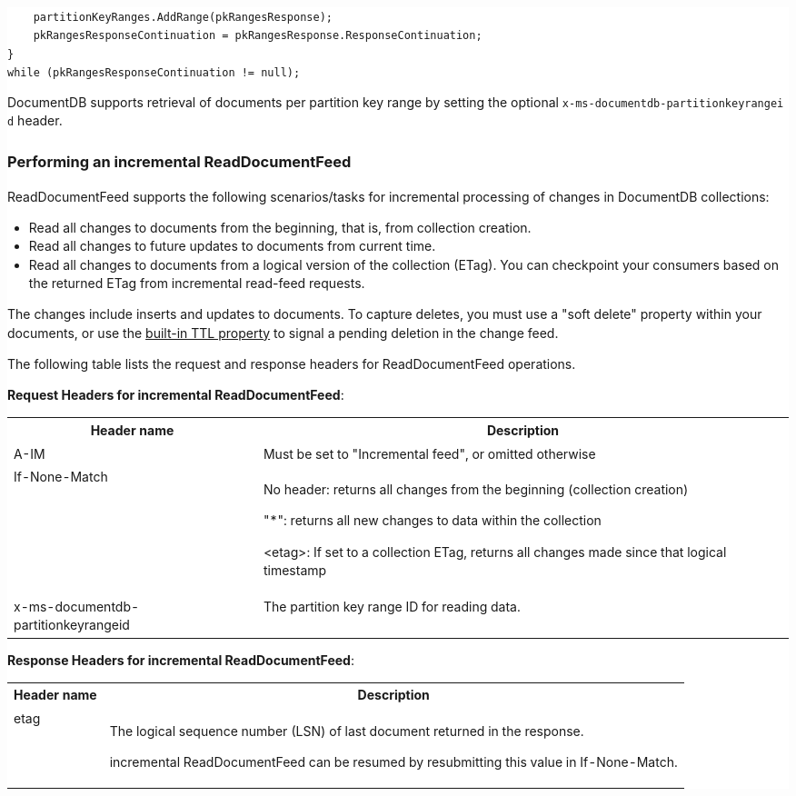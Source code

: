         partitionKeyRanges.AddRange(pkRangesResponse);
        pkRangesResponseContinuation = pkRangesResponse.ResponseContinuation;
    }
    while (pkRangesResponseContinuation != null);

DocumentDB supports retrieval of documents per partition key range by setting the optional `x-ms-documentdb-partitionkeyrangeid` header. 

### Performing an incremental ReadDocumentFeed
ReadDocumentFeed supports the following scenarios/tasks for incremental processing of changes in DocumentDB collections:

- Read all changes to documents from the beginning, that is, from collection creation.
- Read all changes to future updates to documents from current time.
- Read all changes to documents from a logical version of the collection (ETag). You can checkpoint your consumers based on the returned ETag from incremental read-feed requests.

The changes include inserts and updates to documents. To capture deletes, you must use a "soft delete" property within your documents, or use the [built-in TTL property](/documentation/articles/documentdb-time-to-live/) to signal a pending deletion in the change feed.

The following table lists the request and response headers for ReadDocumentFeed operations.

**Request Headers for incremental ReadDocumentFeed**:

<table>
	<tr>
		<th>Header name</th>
		<th>Description</th>
	</tr>
	<tr>
		<td>A-IM</td>
		<td>Must be set to "Incremental feed", or omitted otherwise</td>
	</tr>
	<tr>
		<td>If-None-Match</td>
		<td>
			<p>No header: returns all changes from the beginning (collection creation)</p>
			<p>"*": returns all new changes to data within the collection</p>
			<p>&lt;etag&gt;: If set to a collection ETag, returns all changes made since that logical timestamp</p>
		</td>
	</tr>
	<tr>
		<td>x-ms-documentdb-partitionkeyrangeid</td>
		<td>The partition key range ID for reading data.</td>
	</tr>
</table>

**Response Headers for incremental ReadDocumentFeed**:

<table>
	<tr>
		<th>Header name</th>
		<th>Description</th>
	</tr>
	<tr>
		<td>etag</td>
		<td>
			<p>The logical sequence number (LSN) of last document returned in the response.</p>
			<p>incremental ReadDocumentFeed can be resumed by resubmitting this value in If-None-Match.</p>
		</td>
	</tr>
</table>
